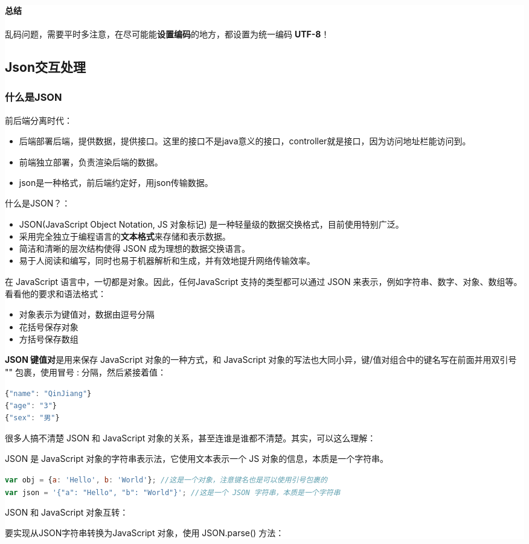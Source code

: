 

#### 总结

乱码问题，需要平时多注意，在尽可能能**设置编码**的地方，都设置为统一编码 **UTF-8**！



## Json交互处理

### 什么是JSON

前后端分离时代：

- 后端部署后端，提供数据，提供接口。这里的接口不是java意义的接口，controller就是接口，因为访问地址栏能访问到。

- 前端独立部署，负责渲染后端的数据。
- json是一种格式，前后端约定好，用json传输数据。



什么是JSON？：

- JSON(JavaScript Object Notation, JS 对象标记) 是一种轻量级的数据交换格式，目前使用特别广泛。
- 采用完全独立于编程语言的**文本格式**来存储和表示数据。
- 简洁和清晰的层次结构使得 JSON 成为理想的数据交换语言。
- 易于人阅读和编写，同时也易于机器解析和生成，并有效地提升网络传输效率。



在 JavaScript 语言中，一切都是对象。因此，任何JavaScript 支持的类型都可以通过 JSON 来表示，例如字符串、数字、对象、数组等。看看他的要求和语法格式：

- 对象表示为键值对，数据由逗号分隔
- 花括号保存对象
- 方括号保存数组



**JSON 键值对**是用来保存 JavaScript 对象的一种方式，和 JavaScript 对象的写法也大同小异，键/值对组合中的键名写在前面并用双引号 "" 包裹，使用冒号 : 分隔，然后紧接着值：

```javascript
{"name": "QinJiang"}
{"age": "3"}
{"sex": "男"}
```



很多人搞不清楚 JSON 和 JavaScript 对象的关系，甚至连谁是谁都不清楚。其实，可以这么理解：

JSON 是 JavaScript 对象的字符串表示法，它使用文本表示一个 JS 对象的信息，本质是一个字符串。

```javascript
var obj = {a: 'Hello', b: 'World'}; //这是一个对象，注意键名也是可以使用引号包裹的
var json = '{"a": "Hello", "b": "World"}'; //这是一个 JSON 字符串，本质是一个字符串
```



JSON 和 JavaScript 对象互转：

要实现从JSON字符串转换为JavaScript 对象，使用 JSON.parse() 方法：
